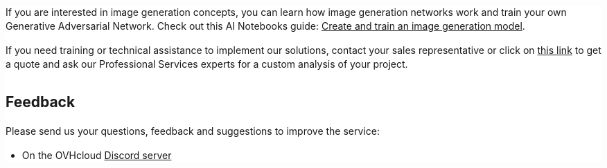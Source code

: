 If you are interested in image generation concepts, you can learn how image generation networks work and train your own Generative Adversarial Network. Check out this AI Notebooks guide: [Create and train an image generation model](/pages/public_cloud/ai_machine_learning/notebook_tuto_14_image-generation-dcgan).

If you need training or technical assistance to implement our solutions, contact your sales representative or click on [this link](https://www.ovhcloud.com/pl/professional-services/) to get a quote and ask our Professional Services experts for a custom analysis of your project.

## Feedback

Please send us your questions, feedback and suggestions to improve the service:

- On the OVHcloud [Discord server](https://discord.gg/ovhcloud)
